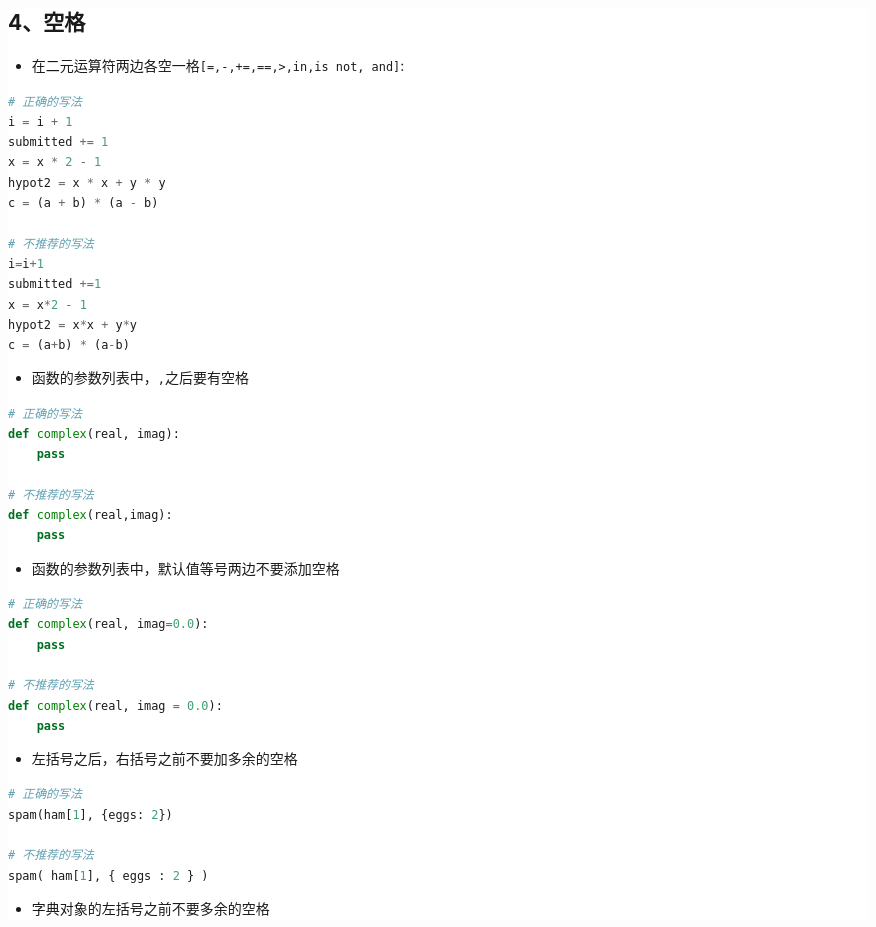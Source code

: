 ## 4、空格

- 在二元运算符两边各空一格`[=,-,+=,==,>,in,is not, and]`:

```python
# 正确的写法
i = i + 1
submitted += 1
x = x * 2 - 1
hypot2 = x * x + y * y
c = (a + b) * (a - b)

# 不推荐的写法
i=i+1
submitted +=1
x = x*2 - 1
hypot2 = x*x + y*y
c = (a+b) * (a-b)
```

- 函数的参数列表中，`,`之后要有空格

```python
# 正确的写法
def complex(real, imag):
    pass

# 不推荐的写法
def complex(real,imag):
    pass
```

- 函数的参数列表中，默认值等号两边不要添加空格

```python
# 正确的写法
def complex(real, imag=0.0):
    pass

# 不推荐的写法
def complex(real, imag = 0.0):
    pass
```

- 左括号之后，右括号之前不要加多余的空格

```python
# 正确的写法
spam(ham[1], {eggs: 2})

# 不推荐的写法
spam( ham[1], { eggs : 2 } )
```

- 字典对象的左括号之前不要多余的空格
